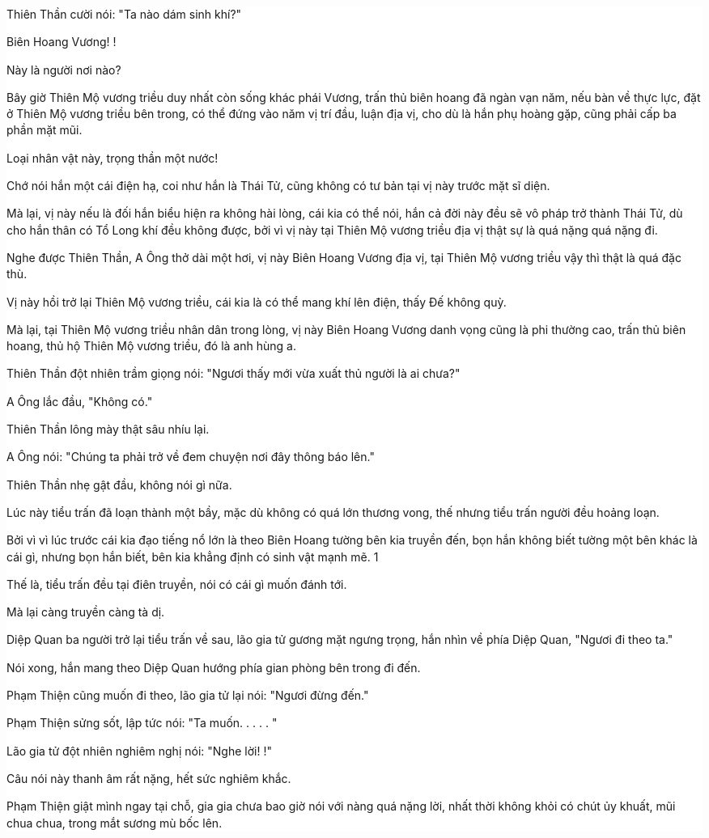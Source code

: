 Thiên Thần cười nói: "Ta nào dám sinh khí?"

Biên Hoang Vương! !

Này là người nơi nào?

Bây giờ Thiên Mộ vương triều duy nhất còn sống khác phái Vương, trấn thủ biên hoang đã ngàn vạn năm, nếu bàn về thực lực, đặt ở Thiên Mộ vương triều bên trong, có thể đứng vào năm vị trí đầu, luận địa vị, cho dù là hắn phụ hoàng gặp, cũng phải cấp ba phần mặt mũi.

Loại nhân vật này, trọng thần một nước!

Chớ nói hắn một cái điện hạ, coi như hắn là Thái Tử, cũng không có tư bản tại vị này trước mặt sĩ diện.

Mà lại, vị này nếu là đối hắn biểu hiện ra không hài lòng, cái kia có thể nói, hắn cả đời này đều sẽ vô pháp trở thành Thái Tử, dù cho hắn thân có Tổ Long khí đều không được, bởi vì vị này tại Thiên Mộ vương triều địa vị thật sự là quá nặng quá nặng đi.

Nghe được Thiên Thần, A Ông thở dài một hơi, vị này Biên Hoang Vương địa vị, tại Thiên Mộ vương triều vậy thì thật là quá đặc thù.

Vị này hồi trở lại Thiên Mộ vương triều, cái kia là có thể mang khí lên điện, thấy Đế không quỳ.

Mà lại, tại Thiên Mộ vương triều nhân dân trong lòng, vị này Biên Hoang Vương danh vọng cũng là phi thường cao, trấn thủ biên hoang, thủ hộ Thiên Mộ vương triều, đó là anh hùng a.

Thiên Thần đột nhiên trầm giọng nói: "Ngươi thấy mới vừa xuất thủ người là ai chưa?"

A Ông lắc đầu, "Không có."

Thiên Thần lông mày thật sâu nhíu lại.

A Ông nói: "Chúng ta phải trở về đem chuyện nơi đây thông báo lên."

Thiên Thần nhẹ gật đầu, không nói gì nữa.

Lúc này tiểu trấn đã loạn thành một bầy, mặc dù không có quá lớn thương vong, thế nhưng tiểu trấn người đều hoảng loạn.

Bởi vì vì lúc trước cái kia đạo tiếng nổ lớn là theo Biên Hoang tường bên kia truyền đến, bọn hắn không biết tường một bên khác là cái gì, nhưng bọn hắn biết, bên kia khẳng định có sinh vật mạnh mẽ. 1

Thế là, tiểu trấn đều tại điên truyền, nói có cái gì muốn đánh tới.

Mà lại càng truyền càng tà dị.

Diệp Quan ba người trở lại tiểu trấn về sau, lão gia tử gương mặt ngưng trọng, hắn nhìn về phía Diệp Quan, "Ngươi đi theo ta."

Nói xong, hắn mang theo Diệp Quan hướng phía gian phòng bên trong đi đến.

Phạm Thiện cũng muốn đi theo, lão gia tử lại nói: "Ngươi đừng đến."

Phạm Thiện sửng sốt, lập tức nói: "Ta muốn. . . . . "

Lão gia tử đột nhiên nghiêm nghị nói: "Nghe lời! !"

Câu nói này thanh âm rất nặng, hết sức nghiêm khắc.

Phạm Thiện giật mình ngay tại chỗ, gia gia chưa bao giờ nói với nàng quá nặng lời, nhất thời không khỏi có chút ủy khuất, mũi chua chua, trong mắt sương mù bốc lên.
